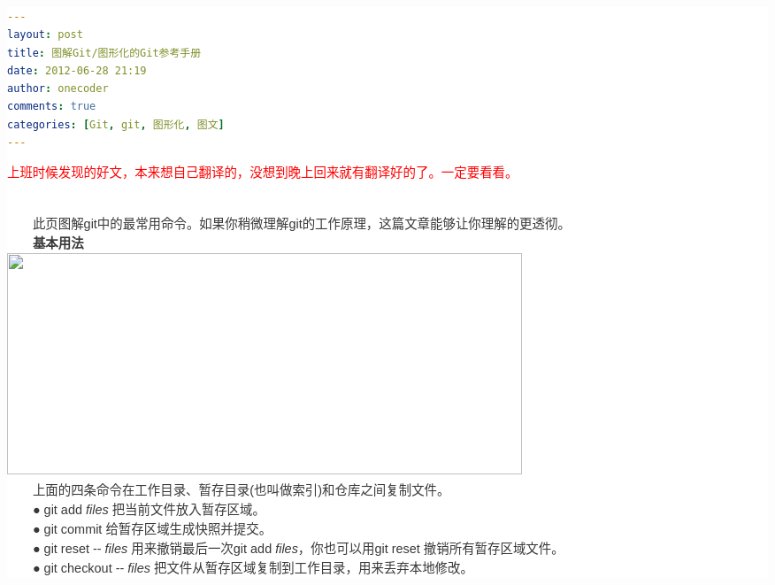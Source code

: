 ```yaml
---
layout: post
title: 图解Git/图形化的Git参考手册
date: 2012-06-28 21:19
author: onecoder
comments: true
categories: [Git, git, 图形化, 图文]
---
```

<font color="#ff0000" style="word-wrap: break-word; font-family: Tahoma, Helvetica, SimSun, sans-serif; font-size: 14.44444465637207px; line-height: 23.33333396911621px;   ">上班时候发现的好文，本来想自己翻译的，没想到晚上回来就有翻译好的了。一定要看看。</font><br style="word-wrap: break-word; color: rgb(68, 68, 68); font-family: Tahoma, Helvetica, SimSun, sans-serif; font-size: 14.44444465637207px; line-height: 23.33333396911621px;   " />
<br style="word-wrap: break-word; color: rgb(68, 68, 68); font-family: Tahoma, Helvetica, SimSun, sans-serif; font-size: 14.44444465637207px; line-height: 23.33333396911621px;   " />
<p style="word-wrap: break-word; margin: 0px; padding: 0px; color: rgb(68, 68, 68); font-family: Tahoma, Helvetica, SimSun, sans-serif; font-size: 14.44444465637207px;   line-height: 22px; text-indent: 2em; ">
	<font style="word-wrap: break-word; color: rgb(56, 56, 56); "><font face="Arial, Helvetica, sans-serif" style="word-wrap: break-word; ">此页图解git中的最常用命令。如果你稍微理解git的工作原理，这篇文章能够让你理解的更透彻。</font></font></p>
<p style="word-wrap: break-word; margin: 0px; padding: 0px; color: rgb(68, 68, 68); font-family: Tahoma, Helvetica, SimSun, sans-serif; font-size: 14.44444465637207px;   line-height: 22px; text-indent: 2em; ">
	<font style="word-wrap: break-word; color: rgb(56, 56, 56); "><font face="Arial, Helvetica, sans-serif" style="word-wrap: break-word; "><font style="word-wrap: break-word; "><strong style="word-wrap: break-word; ">基本用法</strong></font></font></font></p>
<font color="#383838" style="word-wrap: break-word; font-family: Tahoma, Helvetica, SimSun, sans-serif; font-size: 14.44444465637207px; line-height: 23.33333396911621px;   "><font face="Arial, Helvetica, sans-serif" style="word-wrap: break-word; "><font style="word-wrap: break-word; "><font color="#b5c77" style="word-wrap: break-word; "><a href="http://blog.jobbole.com/wp-content/uploads/2012/06/basic-usage.svg_.png" style="word-wrap: break-word; color: rgb(51, 102, 153); " target="_blank"><img alt="" border="0" class="zoom" height="250" id="aimg_mAJAs" src="http://blog.jobbole.com/wp-content/uploads/2012/06/basic-usage.svg_.png" style="word-wrap: break-word; border: none; cursor: pointer; " width="582" /></a></font></font></font></font><br style="word-wrap: break-word; color: rgb(68, 68, 68); font-family: Tahoma, Helvetica, SimSun, sans-serif; font-size: 14.44444465637207px; line-height: 23.33333396911621px;   " />
<p style="word-wrap: break-word; margin: 0px; padding: 0px; color: rgb(68, 68, 68); font-family: Tahoma, Helvetica, SimSun, sans-serif; font-size: 14.44444465637207px;   line-height: 22px; text-indent: 2em; ">
	<font style="word-wrap: break-word; color: rgb(56, 56, 56); "><font face="Arial, Helvetica, sans-serif" style="word-wrap: break-word; ">上面的四条命令在工作目录、暂存目录(也叫做索引)和仓库之间复制文件。</font></font></p>
<p style="word-wrap: break-word; margin: 0px; padding: 0px; color: rgb(68, 68, 68); font-family: Tahoma, Helvetica, SimSun, sans-serif; font-size: 14.44444465637207px;   line-height: 22px; text-indent: 2em; ">
	<font style="word-wrap: break-word; color: rgb(56, 56, 56); "><font face="Arial, Helvetica, sans-serif" style="word-wrap: break-word; ">● git add&nbsp;<i style="word-wrap: break-word; ">files</i>&nbsp;把当前文件放入暂存区域。</font></font></p>
<p style="word-wrap: break-word; margin: 0px; padding: 0px; color: rgb(68, 68, 68); font-family: Tahoma, Helvetica, SimSun, sans-serif; font-size: 14.44444465637207px;   line-height: 22px; text-indent: 2em; ">
	<font style="word-wrap: break-word; color: rgb(56, 56, 56); "><font face="Arial, Helvetica, sans-serif" style="word-wrap: break-word; ">● git commit 给暂存区域生成快照并提交。</font></font></p>
<p style="word-wrap: break-word; margin: 0px; padding: 0px; color: rgb(68, 68, 68); font-family: Tahoma, Helvetica, SimSun, sans-serif; font-size: 14.44444465637207px;   line-height: 22px; text-indent: 2em; ">
	<font style="word-wrap: break-word; color: rgb(56, 56, 56); "><font face="Arial, Helvetica, sans-serif" style="word-wrap: break-word; ">● git reset --&nbsp;<i style="word-wrap: break-word; ">files</i>&nbsp;用来撤销最后一次git add&nbsp;<i style="word-wrap: break-word; ">files</i>，你也可以用git reset 撤销所有暂存区域文件。</font></font></p>
<p style="word-wrap: break-word; margin: 0px; padding: 0px; color: rgb(68, 68, 68); font-family: Tahoma, Helvetica, SimSun, sans-serif; font-size: 14.44444465637207px;   line-height: 22px; text-indent: 2em; ">
	<font style="word-wrap: break-word; color: rgb(56, 56, 56); "><font face="Arial, Helvetica, sans-serif" style="word-wrap: break-word; ">● git checkout --&nbsp;<i style="word-wrap: break-word; ">files</i>&nbsp;把文件从暂存区域复制到工作目录，用来丢弃本地修改。</font></font></p>
<p style="word-wrap: break-word; margin: 0px; padding: 0px; color: rgb(68, 68, 68); font-family: Tahoma, Helvetica, SimSun, sans-serif; font-size: 14.44444465637207px;   line-height: 22px; text-indent: 2em; ">